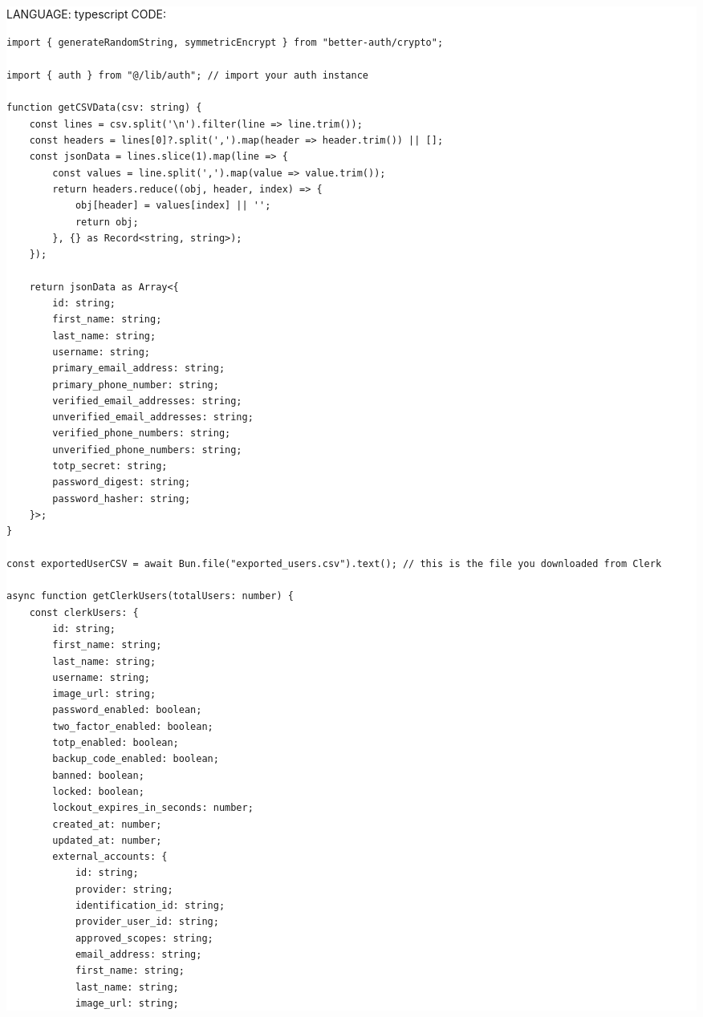 LANGUAGE: typescript
CODE:
```
import { generateRandomString, symmetricEncrypt } from "better-auth/crypto";

import { auth } from "@/lib/auth"; // import your auth instance

function getCSVData(csv: string) {
    const lines = csv.split('\n').filter(line => line.trim());
    const headers = lines[0]?.split(',').map(header => header.trim()) || [];
    const jsonData = lines.slice(1).map(line => {
        const values = line.split(',').map(value => value.trim());
        return headers.reduce((obj, header, index) => {
            obj[header] = values[index] || '';
            return obj;
        }, {} as Record<string, string>);
    });

    return jsonData as Array<{
        id: string;
        first_name: string;
        last_name: string;
        username: string;
        primary_email_address: string;
        primary_phone_number: string;
        verified_email_addresses: string;
        unverified_email_addresses: string;
        verified_phone_numbers: string;
        unverified_phone_numbers: string;
        totp_secret: string;
        password_digest: string;
        password_hasher: string;
    }>;
}

const exportedUserCSV = await Bun.file("exported_users.csv").text(); // this is the file you downloaded from Clerk

async function getClerkUsers(totalUsers: number) {
    const clerkUsers: {
        id: string;
        first_name: string;
        last_name: string;
        username: string;
        image_url: string;
        password_enabled: boolean;
        two_factor_enabled: boolean;
        totp_enabled: boolean;
        backup_code_enabled: boolean;
        banned: boolean;
        locked: boolean;
        lockout_expires_in_seconds: number;
        created_at: number;
        updated_at: number;
        external_accounts: {
            id: string;
            provider: string;
            identification_id: string;
            provider_user_id: string;
            approved_scopes: string;
            email_address: string;
            first_name: string;
            last_name: string;
            image_url: string;
```